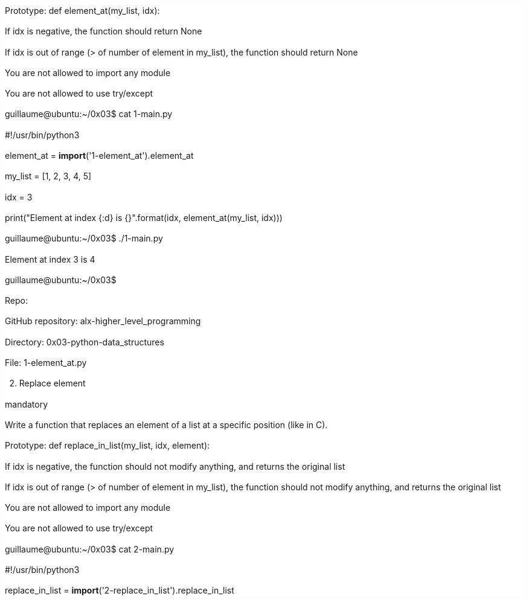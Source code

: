
Prototype: def element_at(my_list, idx):

If idx is negative, the function should return None

If idx is out of range (> of number of element in my_list), the function should return None

You are not allowed to import any module

You are not allowed to use try/except

guillaume@ubuntu:~/0x03$ cat 1-main.py

#!/usr/bin/python3

element_at = __import__('1-element_at').element_at



my_list = [1, 2, 3, 4, 5]

idx = 3

print("Element at index {:d} is {}".format(idx, element_at(my_list, idx)))



guillaume@ubuntu:~/0x03$ ./1-main.py

Element at index 3 is 4

guillaume@ubuntu:~/0x03$ 

Repo:



GitHub repository: alx-higher_level_programming

Directory: 0x03-python-data_structures

File: 1-element_at.py

   

2. Replace element

mandatory

Write a function that replaces an element of a list at a specific position (like in C).



Prototype: def replace_in_list(my_list, idx, element):

If idx is negative, the function should not modify anything, and returns the original list

If idx is out of range (> of number of element in my_list), the function should not modify anything, and returns the original list

You are not allowed to import any module

You are not allowed to use try/except

guillaume@ubuntu:~/0x03$ cat 2-main.py

#!/usr/bin/python3

replace_in_list = __import__('2-replace_in_list').replace_in_list

